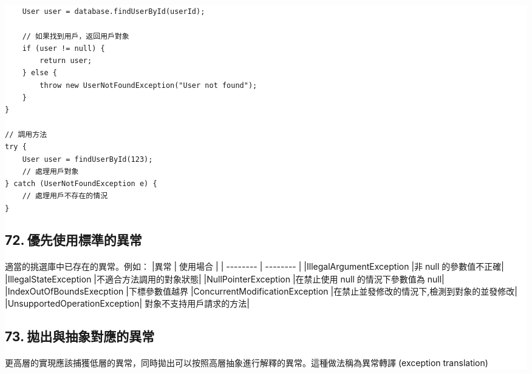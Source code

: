 ```java=
    User user = database.findUserById(userId);
    
    // 如果找到用戶，返回用戶對象
    if (user != null) {
        return user;
    } else {
        throw new UserNotFoundException("User not found");
    }
}

// 調用方法
try {
    User user = findUserById(123);
    // 處理用戶對象
} catch (UserNotFoundException e) {
    // 處理用戶不存在的情況
}
```
## 72. 優先使用標準的異常
適當的挑選庫中已存在的異常。例如：
|異常 | 使用場合 |
| -------- | -------- |
|IllegalArgumentException |非 null 的參數值不正確|
|IllegalStateException |不適合方法調用的對象狀態|
|NullPointerException |在禁止使用 null 的情況下參數值為 null|
|IndexOutOfBoundsExecption |下標參數值越界
|ConcurrentModificationException |在禁止並發修改的情況下,檢測到對象的並發修改|
|UnsupportedOperationException| 對象不支持用戶請求的方法|
## 73. 拋出與抽象對應的異常
更高層的實現應該捕獲低層的異常，同時拋出可以按照高層抽象進行解釋的異常。這種做法稱為異常轉譯 (exception translation)
